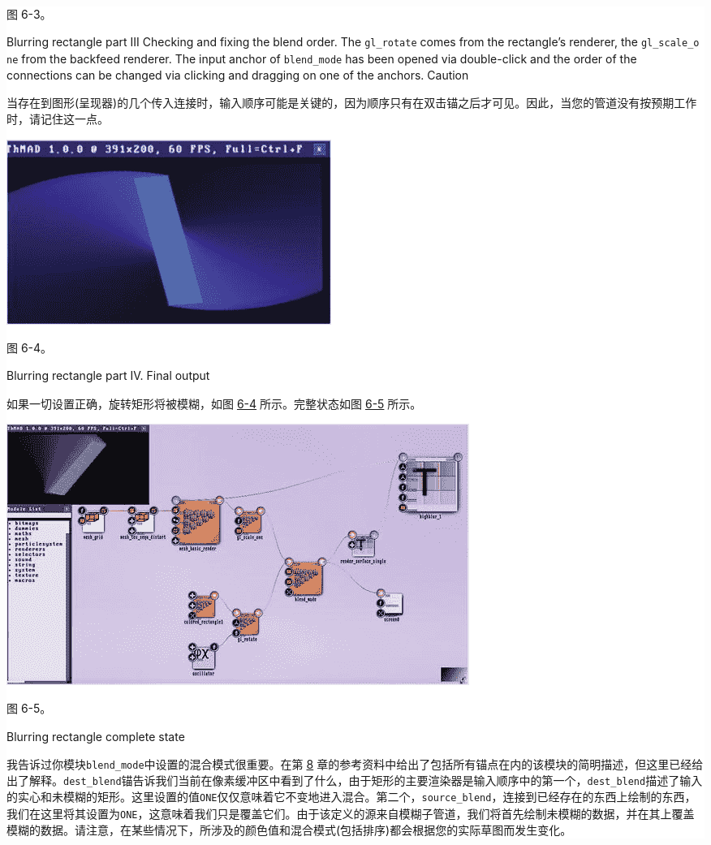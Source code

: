 图 6-3。

Blurring rectangle part III Checking and fixing the blend order. The `gl_rotate` comes from the rectangle’s renderer, the `gl_scale_one` from the backfeed renderer. The input anchor of `blend_mode` has been opened via double-click and the order of the connections can be changed via clicking and dragging on one of the anchors. Caution

当存在到图形(呈现器)的几个传入连接时，输入顺序可能是关键的，因为顺序只有在双击锚之后才可见。因此，当您的管道没有按预期工作时，请记住这一点。

![A457467_1_En_6_Fig4_HTML.jpg](img/A457467_1_En_6_Fig4_HTML.jpg)

图 6-4。

Blurring rectangle part IV. Final output

如果一切设置正确，旋转矩形将被模糊，如图 [6-4](#Fig4) 所示。完整状态如图 [6-5](#Fig5) 所示。

![A457467_1_En_6_Fig5_HTML.jpg](img/A457467_1_En_6_Fig5_HTML.jpg)

图 6-5。

Blurring rectangle complete state

我告诉过你模块`blend_mode`中设置的混合模式很重要。在第 [8](8.html) 章的参考资料中给出了包括所有锚点在内的该模块的简明描述，但这里已经给出了解释。`dest_blend`锚告诉我们当前在像素缓冲区中看到了什么，由于矩形的主要渲染器是输入顺序中的第一个，`dest_blend`描述了输入的实心和未模糊的矩形。这里设置的值`ONE`仅仅意味着它不变地进入混合。第二个，`source_blend`，连接到已经存在的东西上绘制的东西，我们在这里将其设置为`ONE`，这意味着我们只是覆盖它们。由于该定义的源来自模糊子管道，我们将首先绘制未模糊的数据，并在其上覆盖模糊的数据。请注意，在某些情况下，所涉及的颜色值和混合模式(包括排序)都会根据您的实际草图而发生变化。
